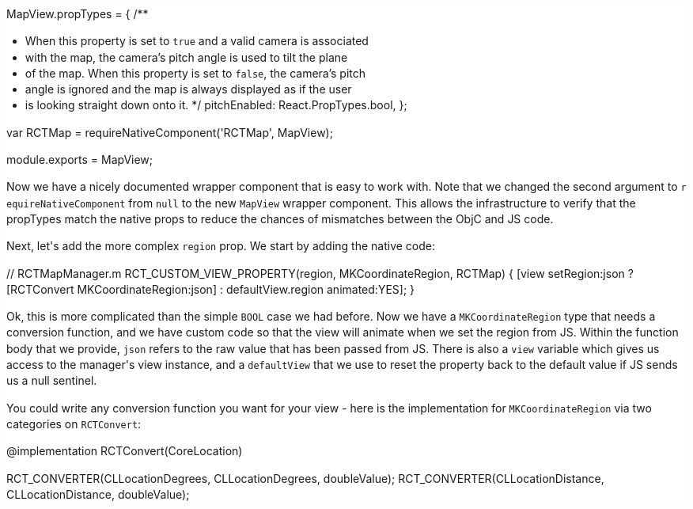 MapView<span class="token punctuation">.</span>propTypes <span class="token operator">=</span> <span class="token punctuation">{</span>
  <span class="token comment" spellcheck="true">/**
   * When this property is set to `true` and a valid camera is associated
   * with the map, the camera’s pitch angle is used to tilt the plane
   * of the map. When this property is set to `false`, the camera’s pitch
   * angle is ignored and the map is always displayed as if the user
   * is looking straight down onto it.
   */</span>
  pitchEnabled<span class="token punctuation">:</span> React<span class="token punctuation">.</span>PropTypes<span class="token punctuation">.</span>bool<span class="token punctuation">,</span>
<span class="token punctuation">}</span><span class="token punctuation">;</span>

<span class="token keyword">var</span> RCTMap <span class="token operator">=</span> <span class="token function">requireNativeComponent<span class="token punctuation">(</span></span><span class="token string">'RCTMap'</span><span class="token punctuation">,</span> MapView<span class="token punctuation">)</span><span class="token punctuation">;</span>

module<span class="token punctuation">.</span>exports <span class="token operator">=</span> MapView<span class="token punctuation">;</span></div><p>Now we have a nicely documented wrapper component that is easy to work with.  Note that we changed the second argument to <code>requireNativeComponent</code> from <code>null</code> to the new <code>MapView</code> wrapper component.  This allows the infrastructure to verify that the propTypes match the native props to reduce the chances of mismatches between the ObjC and JS code.</p><p>Next, let's add the more complex <code>region</code> prop.  We start by adding the native code:</p><div class="prism language-javascript"><span class="token comment" spellcheck="true">// RCTMapManager.m
</span><span class="token function">RCT_CUSTOM_VIEW_PROPERTY<span class="token punctuation">(</span></span>region<span class="token punctuation">,</span> MKCoordinateRegion<span class="token punctuation">,</span> RCTMap<span class="token punctuation">)</span>
<span class="token punctuation">{</span>
  <span class="token punctuation">[</span>view setRegion<span class="token punctuation">:</span>json <span class="token operator">?</span> <span class="token punctuation">[</span>RCTConvert MKCoordinateRegion<span class="token punctuation">:</span>json<span class="token punctuation">]</span> <span class="token punctuation">:</span> defaultView<span class="token punctuation">.</span>region animated<span class="token punctuation">:</span>YES<span class="token punctuation">]</span><span class="token punctuation">;</span>
<span class="token punctuation">}</span></div><p>Ok, this is more complicated than the simple <code>BOOL</code> case we had before.  Now we have a <code>MKCoordinateRegion</code> type that needs a conversion function, and we have custom code so that the view will animate when we set the region from JS.  Within the function body that we provide, <code>json</code> refers to the raw value that has been passed from JS.  There is also a <code>view</code> variable which gives us access to the manager's view instance, and a <code>defaultView</code> that we use to reset the property back to the default value if JS sends us a null sentinel.</p><p>You could write any conversion function you want for your view - here is the implementation for <code>MKCoordinateRegion</code> via two categories on <code>RCTConvert</code>:</p><div class="prism language-javascript">@implementation <span class="token function">RCTConvert<span class="token punctuation">(</span></span>CoreLocation<span class="token punctuation">)</span>

<span class="token function">RCT_CONVERTER<span class="token punctuation">(</span></span>CLLocationDegrees<span class="token punctuation">,</span> CLLocationDegrees<span class="token punctuation">,</span> doubleValue<span class="token punctuation">)</span><span class="token punctuation">;</span>
<span class="token function">RCT_CONVERTER<span class="token punctuation">(</span></span>CLLocationDistance<span class="token punctuation">,</span> CLLocationDistance<span class="token punctuation">,</span> doubleValue<span class="token punctuation">)</span><span class="token punctuation">;</span>
